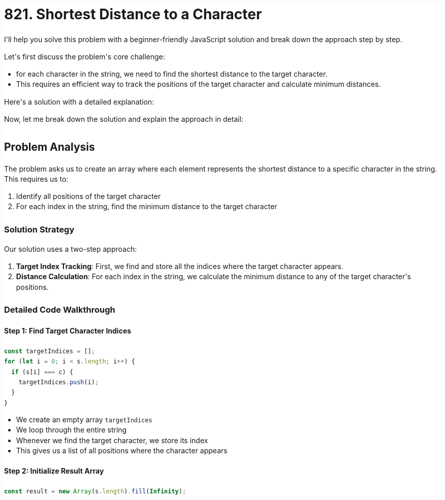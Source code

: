 # **821. Shortest Distance to a Character**

I'll help you solve this problem with a beginner-friendly JavaScript solution and break down the approach step by step.

Let's first discuss the problem's core challenge:

- for each character in the string, we need to find the shortest distance to the target character.
- This requires an efficient way to track the positions of the target character and calculate minimum distances.

Here's a solution with a detailed explanation:

Now, let me break down the solution and explain the approach in detail:

## Problem Analysis

The problem asks us to create an array where each element represents the shortest distance to a specific character in the string. This requires us to:

1. Identify all positions of the target character
2. For each index in the string, find the minimum distance to the target character

### Solution Strategy

Our solution uses a two-step approach:

1. **Target Index Tracking**: First, we find and store all the indices where the target character appears.
2. **Distance Calculation**: For each index in the string, we calculate the minimum distance to any of the target character's positions.

### Detailed Code Walkthrough

#### Step 1: Find Target Character Indices

```javascript
const targetIndices = [];
for (let i = 0; i < s.length; i++) {
  if (s[i] === c) {
    targetIndices.push(i);
  }
}
```

- We create an empty array `targetIndices`
- We loop through the entire string
- Whenever we find the target character, we store its index
- This gives us a list of all positions where the character appears

#### Step 2: Initialize Result Array

```javascript
const result = new Array(s.length).fill(Infinity);
```
